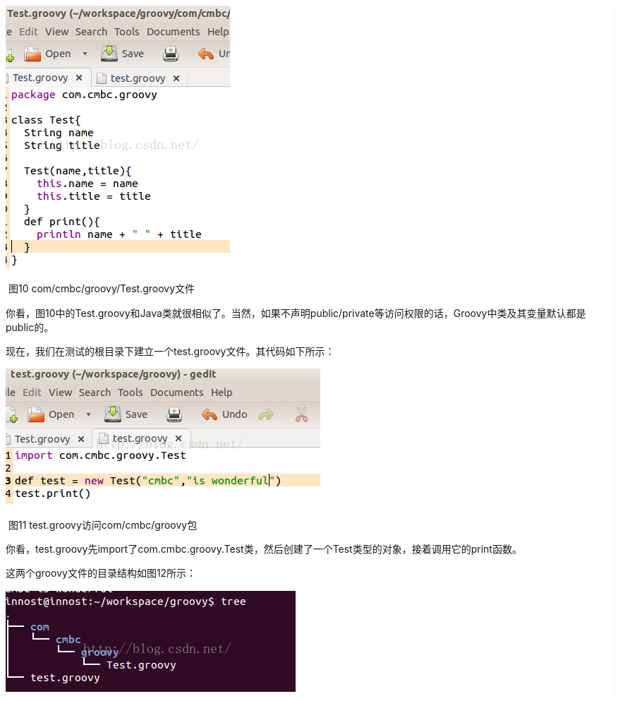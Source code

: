 ![img](media/Center-20210417223851486.png)

​									图10  com/cmbc/groovy/Test.groovy文件

你看，图10中的Test.groovy和Java类就很相似了。当然，如果不声明public/private等访问权限的话，Groovy中类及其变量默认都是public的。

现在，我们在测试的根目录下建立一个test.groovy文件。其代码如下所示：

![img](media/Center-20210417223908295.png)

​    									图11  test.groovy访问com/cmbc/groovy包

你看，test.groovy先import了com.cmbc.groovy.Test类，然后创建了一个Test类型的对象，接着调用它的print函数。

 这两个groovy文件的目录结构如图12所示：

 

![img](media/Center-20210417223928392.png)
